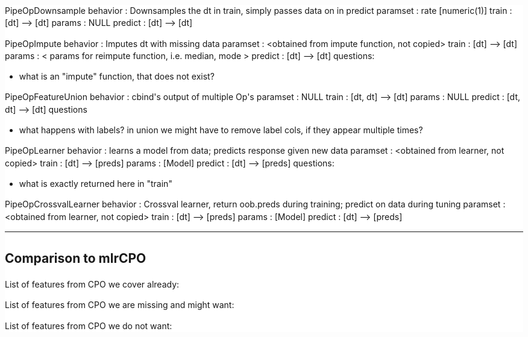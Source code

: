 
PipeOpDownsample
behavior  : Downsamples the dt in train, simply passes data on in predict
paramset  : rate [numeric(1)]
train     : [dt] --> [dt]
params    : NULL
predict   : [dt] --> [dt]


PipeOpImpute
behavior  : Imputes dt with missing data
paramset  : <obtained from impute function, not copied>
train     : [dt] --> [dt]
params    : < params for  reimpute function, i.e. median, mode >
predict   : [dt] --> [dt]
questions:
- what is an "impute" function, that does not exist?

PipeOpFeatureUnion
behavior  : cbind's output of multiple Op's
paramset  : NULL
train     : [dt, dt] --> [dt]
params    : NULL
predict   : [dt, dt] --> [dt]
questions
- what happens with labels? in union we might have to remove label cols, if they appear multiple times?

PipeOpLearner
behavior  : learns a model from data; predicts response given new data
paramset  : <obtained from learner, not copied>
train     : [dt] --> [preds]
params    : [Model]
predict   : [dt] --> [preds]
questions:
- what is exactly returned here in "train"

PipeOpCrossvalLearner
behavior  : Crossval learner, return oob.preds during training; predict on data during tuning
paramset  : <obtained from learner, not copied>
train     : [dt] --> [preds]
params    : [Model]
predict   : [dt] --> [preds]


------------------------------------------------------------------------------------------
## Comparison to mlrCPO

List of features from CPO we cover already:

List of features from CPO we are missing and might want:

List of features from CPO we do not want:


